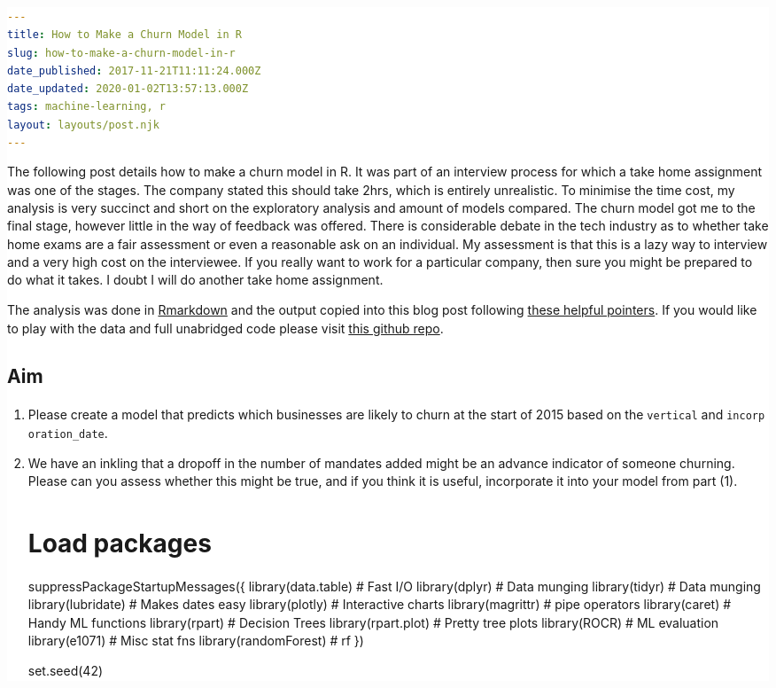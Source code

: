 ```yaml
---
title: How to Make a Churn Model in R
slug: how-to-make-a-churn-model-in-r
date_published: 2017-11-21T11:11:24.000Z
date_updated: 2020-01-02T13:57:13.000Z
tags: machine-learning, r
layout: layouts/post.njk
---
```


The following post details how to make a churn model in R. It was part of an interview process for which a take home assignment was one of the stages. The company stated this should take 2hrs, which is entirely unrealistic. To minimise the time cost, my analysis is very succinct and short on the exploratory analysis and amount of models compared. The churn model got me to the final stage, however little in the way of feedback was offered. There is considerable debate in the tech industry as to whether take home exams are a fair assessment or even a reasonable ask on an individual. My assessment is that this is a lazy way to interview and a very high cost on the interviewee. If you really want to work for a particular company, then sure you might be prepared to do what it takes. I doubt I will do another take home assignment.

The analysis was done in [Rmarkdown](http://rmarkdown.rstudio.com/) and the output copied into this blog post following [these helpful pointers](https://notes.innovea.tech/how-to-write-latex-formula-in-ghosts-post/). If you would like to play with the data and full unabridged code please visit [this github repo](https://github.com/ucg8j/how-to-make-churn-model-in-R).

## Aim

1. Please create a model that predicts which businesses are likely to churn at the start of 2015 based on the `vertical` and `incorporation_date`.
2. We have an inkling that a dropoff in the number of mandates added might be an advance indicator of someone churning. Please can you assess whether this might be true, and if you think it is useful, incorporate it into your model from part (1).

    # Load packages
    suppressPackageStartupMessages({
        library(data.table)   # Fast I/O
        library(dplyr)        # Data munging
        library(tidyr)        # Data munging
        library(lubridate)    # Makes dates easy
        library(plotly)       # Interactive charts
        library(magrittr)     # pipe operators
        library(caret)        # Handy ML functions
        library(rpart)        # Decision Trees
        library(rpart.plot)   # Pretty tree plots
        library(ROCR)         # ML evaluation
        library(e1071)        # Misc stat fns
        library(randomForest) # rf
    })
    
    set.seed(42)
    
